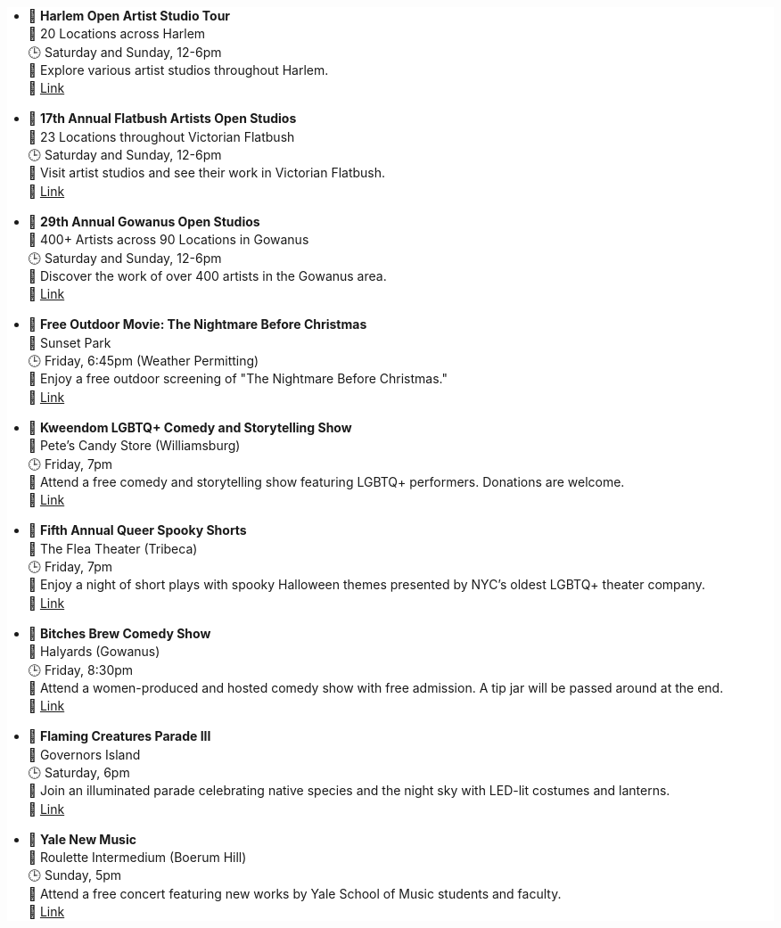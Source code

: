 - 🎉 **Harlem Open Artist Studio Tour**  
  📍 20 Locations across Harlem  
  🕒 Saturday and Sunday, 12-6pm  
  📝 Explore various artist studios throughout Harlem.  
  🔗 [Link](https://artharlem.org)

- 🎉 **17th Annual Flatbush Artists Open Studios**  
  📍 23 Locations throughout Victorian Flatbush  
  🕒 Saturday and Sunday, 12-6pm  
  📝 Visit artist studios and see their work in Victorian Flatbush.  
  🔗 [Link](https://flatbushartists.org)

- 🎉 **29th Annual Gowanus Open Studios**  
  📍 400+ Artists across 90 Locations in Gowanus  
  🕒 Saturday and Sunday, 12-6pm  
  📝 Discover the work of over 400 artists in the Gowanus area.  
  🔗 [Link](https://www.artsgowanus.org)

- 🎉 **Free Outdoor Movie: The Nightmare Before Christmas**  
  📍 Sunset Park  
  🕒 Friday, 6:45pm (Weather Permitting)  
  📝 Enjoy a free outdoor screening of "The Nightmare Before Christmas."  
  🔗 [Link](https://www.nycgovparks.org/events/2025/10/17/movies-under-the-stars-the-nightmare-before-christmas-1993)

- 🎉 **Kweendom LGBTQ+ Comedy and Storytelling Show**  
  📍 Pete’s Candy Store (Williamsburg)  
  🕒 Friday, 7pm  
  📝 Attend a free comedy and storytelling show featuring LGBTQ+ performers. Donations are welcome.  
  🔗 [Link](https://www.eventbrite.com/e/kweendom-lgbtq-comedy-tickets-1816436694049)

- 🎉 **Fifth Annual Queer Spooky Shorts**  
  📍 The Flea Theater (Tribeca)  
  🕒 Friday, 7pm  
  📝 Enjoy a night of short plays with spooky Halloween themes presented by NYC’s oldest LGBTQ+ theater company.  
  🔗 [Link](https://tososnyc.squarespace.com/free-reading-series/#upcoming-readings)

- 🎉 **Bitches Brew Comedy Show**  
  📍 Halyards (Gowanus)  
  🕒 Friday, 8:30pm  
  📝 Attend a women-produced and hosted comedy show with free admission. A tip jar will be passed around at the end.  
  🔗 [Link](https://www.eventbrite.com/e/bitches-brew-free-comedy-stand-up-and-variety-show-tickets-172309360937)

- 🎉 **Flaming Creatures Parade III**  
  📍 Governors Island  
  🕒 Saturday, 6pm  
  📝 Join an illuminated parade celebrating native species and the night sky with LED-lit costumes and lanterns.  
  🔗 [Link](https://sallybeautitwin.cargo.site/flaming-creatures-3)

- 🎉 **Yale New Music**  
  📍 Roulette Intermedium (Boerum Hill)  
  🕒 Sunday, 5pm  
  📝 Attend a free concert featuring new works by Yale School of Music students and faculty.  
  🔗 [Link](https://music-tickets.yale.edu/968/26591)
